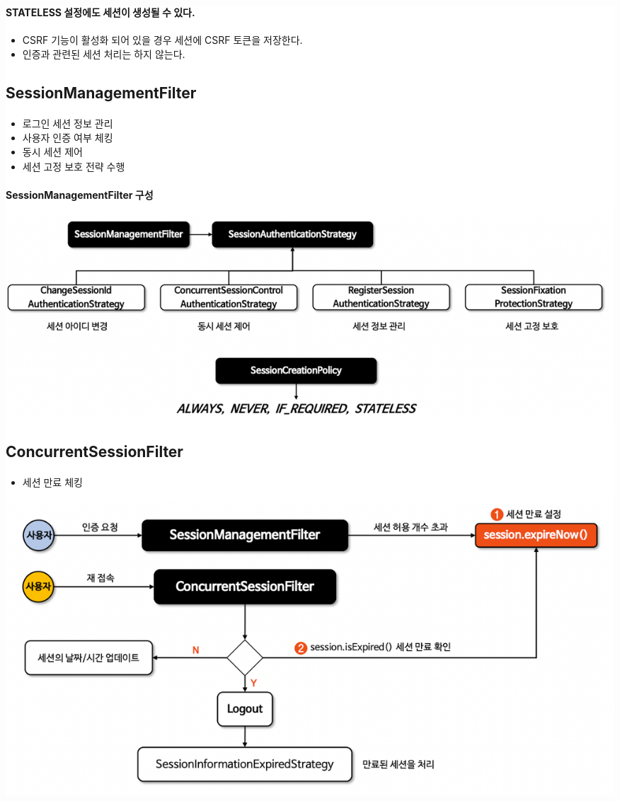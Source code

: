 #### STATELESS 설정에도 세션이 생성될 수 있다.

- CSRF 기능이 활성화 되어 있을 경우 세션에 CSRF 토큰을 저장한다.
- 인증과 관련된 세션 처리는 하지 않는다.

## SessionManagementFilter

- 로그인 세션 정보 관리
- 사용자 인증 여부 체킹
- 동시 세션 제어
- 세션 고정 보호 전략 수행

#### SessionManagementFilter 구성

![SessionManagementFilter.png](SessionManagementFilter.png)

## ConcurrentSessionFilter

- 세션 만료 체킹

![ConcurrentSessionFilter.png](ConcurrentSessionFilter.png)
